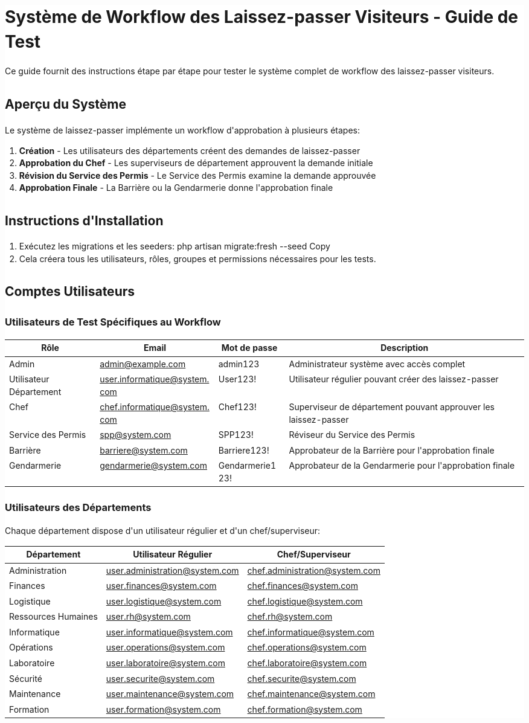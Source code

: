 # Système de Workflow des Laissez-passer Visiteurs - Guide de Test

Ce guide fournit des instructions étape par étape pour tester le système complet de workflow des laissez-passer visiteurs.

## Aperçu du Système

Le système de laissez-passer implémente un workflow d'approbation à plusieurs étapes:

1. **Création** - Les utilisateurs des départements créent des demandes de laissez-passer
2. **Approbation du Chef** - Les superviseurs de département approuvent la demande initiale
3. **Révision du Service des Permis** - Le Service des Permis examine la demande approuvée
4. **Approbation Finale** - La Barrière ou la Gendarmerie donne l'approbation finale

## Instructions d'Installation

1. Exécutez les migrations et les seeders:
   php artisan migrate:fresh --seed
   Copy
2. Cela créera tous les utilisateurs, rôles, groupes et permissions nécessaires pour les tests.

## Comptes Utilisateurs

### Utilisateurs de Test Spécifiques au Workflow

| Rôle                    | Email                        | Mot de passe    | Description                                                     |
| ----------------------- | ---------------------------- | --------------- | --------------------------------------------------------------- |
| Admin                   | admin@example.com            | admin123        | Administrateur système avec accès complet                       |
| Utilisateur Département | user.informatique@system.com | User123!        | Utilisateur régulier pouvant créer des laissez-passer           |
| Chef                    | chef.informatique@system.com | Chef123!        | Superviseur de département pouvant approuver les laissez-passer |
| Service des Permis      | spp@system.com               | SPP123!         | Réviseur du Service des Permis                                  |
| Barrière                | barriere@system.com          | Barriere123!    | Approbateur de la Barrière pour l'approbation finale            |
| Gendarmerie             | gendarmerie@system.com       | Gendarmerie123! | Approbateur de la Gendarmerie pour l'approbation finale         |

### Utilisateurs des Départements

Chaque département dispose d'un utilisateur régulier et d'un chef/superviseur:

| Département         | Utilisateur Régulier           | Chef/Superviseur               |
| ------------------- | ------------------------------ | ------------------------------ |
| Administration      | user.administration@system.com | chef.administration@system.com |
| Finances            | user.finances@system.com       | chef.finances@system.com       |
| Logistique          | user.logistique@system.com     | chef.logistique@system.com     |
| Ressources Humaines | user.rh@system.com             | chef.rh@system.com             |
| Informatique        | user.informatique@system.com   | chef.informatique@system.com   |
| Opérations          | user.operations@system.com     | chef.operations@system.com     |
| Laboratoire         | user.laboratoire@system.com    | chef.laboratoire@system.com    |
| Sécurité            | user.securite@system.com       | chef.securite@system.com       |
| Maintenance         | user.maintenance@system.com    | chef.maintenance@system.com    |
| Formation           | user.formation@system.com      | chef.formation@system.com      |